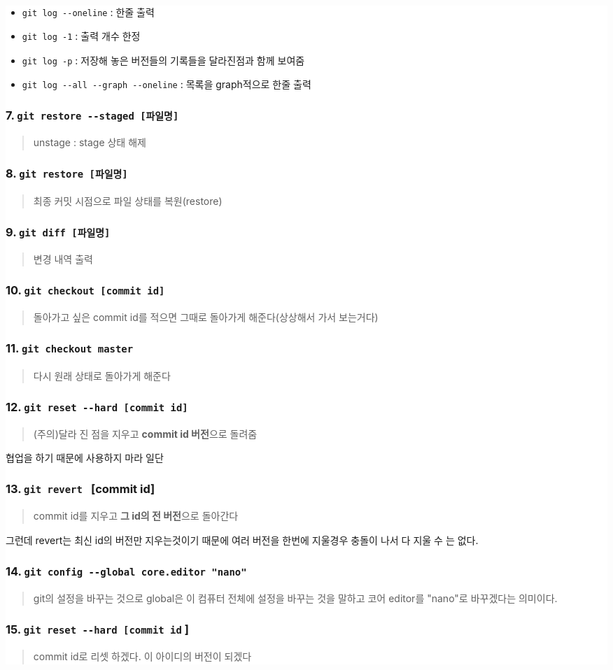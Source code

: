 - `git log --oneline` : 한줄 출력
- `git log -1` : 출력 개수 한정
- `git log -p` : 저장해 놓은 버전들의 기록들을 달라진점과 함께 보여줌

- `git log --all --graph --oneline` : 목록을 graph적으로 한줄 출력 

### 7. `git restore --staged [파일명]`

> unstage : stage 상태 해제



### 8. `git restore [파일명]`

> 최종 커밋 시점으로 파일 상태를 복원(restore)



### 9. `git diff [파일명]`

> 변경 내역 출력



### 10. `git checkout [commit id]`

> 돌아가고 싶은 commit id를 적으면 그때로 돌아가게 해준다(상상해서 가서 보는거다)



### 11. `git checkout master`

> 다시 원래 상태로 돌아가게 해준다



### 12. `git reset --hard [commit id]`

> (주의)달라 진 점을 지우고 **commit id 버전**으로 돌려줌

협업을 하기 때문에 사용하지 마라 일단



### 13. `git revert ` [commit id]

> commit id를 지우고 **그 id의 전 버전**으로 돌아간다

그런데 revert는 최신 id의 버전만 지우는것이기 때문에 여러 버전을 한번에 지울경우 충돌이 나서 다 지울 수 는 없다.



### 14. `git config --global core.editor "nano"`

> git의 설정을 바꾸는 것으로 global은 이 컴퓨터 전체에 설정을 바꾸는 것을 말하고 코어 editor를 "nano"로 바꾸겠다는 의미이다.



### 15. `git reset --hard [commit id` ]

> commit id로 리셋 하겠다. 이 아이디의 버전이 되겠다
